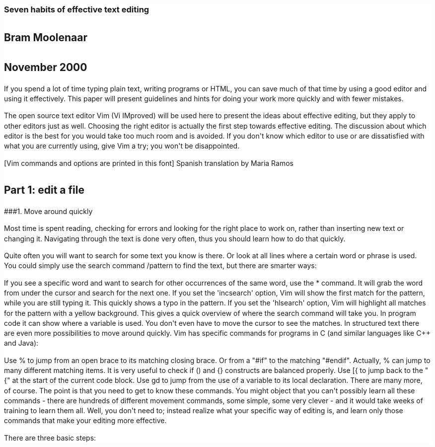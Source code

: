 ### Seven habits of effective text editing

Bram Moolenaar
------------
November 2000
------------

If you spend a lot of time typing plain text, writing programs or HTML, you can save much of that time by using a good editor and using it effectively. This paper will present guidelines and hints for doing your work more quickly and with fewer mistakes.

The open source text editor Vim (Vi IMproved) will be used here to present the ideas about effective editing, but they apply to other editors just as well. Choosing the right editor is actually the first step towards effective editing. The discussion about which editor is the best for you would take too much room and is avoided. If you don't know which editor to use or are dissatisfied with what you are currently using, give Vim a try; you won't be disappointed.

[Vim commands and options are printed in this font] 
Spanish translation by Maria Ramos

Part 1: edit a file
------------

###1. Move around quickly

Most time is spent reading, checking for errors and looking for the right place to work on, rather than inserting new text or changing it. Navigating through the text is done very often, thus you should learn how to do that quickly.

Quite often you will want to search for some text you know is there. Or look at all lines where a certain word or phrase is used. You could simply use the search command /pattern to find the text, but there are smarter ways:

If you see a specific word and want to search for other occurrences of the same word, use the * command. It will grab the word from under the cursor and search for the next one.
If you set the 'incsearch' option, Vim will show the first match for the pattern, while you are still typing it. This quickly shows a typo in the pattern.
If you set the 'hlsearch' option, Vim will highlight all matches for the pattern with a yellow background. This gives a quick overview of where the search command will take you. In program code it can show where a variable is used. You don't even have to move the cursor to see the matches.
In structured text there are even more possibilities to move around quickly. Vim has specific commands for programs in C (and similar languages like C++ and Java):

Use % to jump from an open brace to its matching closing brace. Or from a "#if" to the matching "#endif". Actually, % can jump to many different matching items. It is very useful to check if () and {} constructs are balanced properly.
Use [{ to jump back to the "{" at the start of the current code block.
Use gd to jump from the use of a variable to its local declaration.
There are many more, of course. The point is that you need to get to know these commands. You might object that you can't possibly learn all these commands - there are hundreds of different movement commands, some simple, some very clever - and it would take weeks of training to learn them all. Well, you don't need to; instead realize what your specific way of editing is, and learn only those commands that make your editing more effective.

There are three basic steps:
